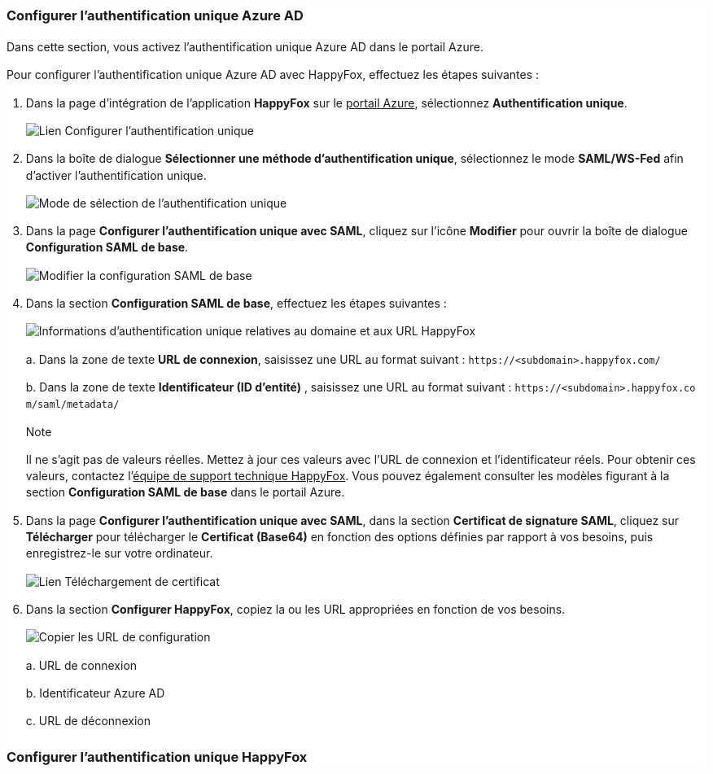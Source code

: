 ### <a name="configure-azure-ad-single-sign-on"></a>Configurer l’authentification unique Azure AD

Dans cette section, vous activez l’authentification unique Azure AD dans le portail Azure.

Pour configurer l’authentification unique Azure AD avec HappyFox, effectuez les étapes suivantes :

1. Dans la page d’intégration de l’application **HappyFox** sur le [portail Azure](https://portal.azure.com/), sélectionnez **Authentification unique**.

    ![Lien Configurer l’authentification unique](common/select-sso.png)

2. Dans la boîte de dialogue **Sélectionner une méthode d’authentification unique**, sélectionnez le mode **SAML/WS-Fed** afin d’activer l’authentification unique.

    ![Mode de sélection de l’authentification unique](common/select-saml-option.png)

3. Dans la page **Configurer l’authentification unique avec SAML**, cliquez sur l’icône **Modifier** pour ouvrir la boîte de dialogue **Configuration SAML de base**.

    ![Modifier la configuration SAML de base](common/edit-urls.png)

4. Dans la section **Configuration SAML de base**, effectuez les étapes suivantes :

    ![Informations d’authentification unique relatives au domaine et aux URL HappyFox](common/sp-identifier.png)

    a. Dans la zone de texte **URL de connexion**, saisissez une URL au format suivant : `https://<subdomain>.happyfox.com/`

    b. Dans la zone de texte **Identificateur (ID d’entité)** , saisissez une URL au format suivant : `https://<subdomain>.happyfox.com/saml/metadata/`

    > [!NOTE]
    > Il ne s’agit pas de valeurs réelles. Mettez à jour ces valeurs avec l’URL de connexion et l’identificateur réels. Pour obtenir ces valeurs, contactez l’[équipe de support technique HappyFox](https://support.happyfox.com/home). Vous pouvez également consulter les modèles figurant à la section **Configuration SAML de base** dans le portail Azure.

4. Dans la page **Configurer l’authentification unique avec SAML**, dans la section **Certificat de signature SAML**, cliquez sur **Télécharger** pour télécharger le **Certificat (Base64)** en fonction des options définies par rapport à vos besoins, puis enregistrez-le sur votre ordinateur.

    ![Lien Téléchargement de certificat](common/certificatebase64.png)

6. Dans la section **Configurer HappyFox**, copiez la ou les URL appropriées en fonction de vos besoins.

    ![Copier les URL de configuration](common/copy-configuration-urls.png)

    a. URL de connexion

    b. Identificateur Azure AD

    c. URL de déconnexion

### <a name="configure-happyfox-single-sign-on"></a>Configurer l’authentification unique HappyFox
